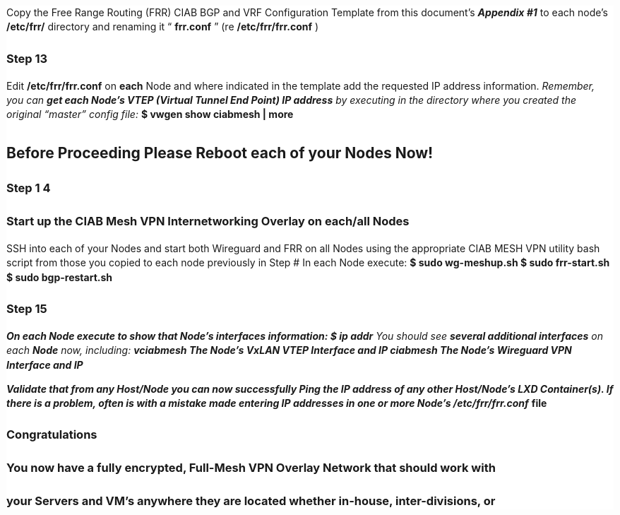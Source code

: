 Copy the Free Range Routing (FRR) CIAB BGP and VRF Configuration Template from this
document’s **_Appendix #1_** to each node’s **/etc/frr/** directory and renaming it “ **frr.conf** ” (re
**/etc/frr/frr.conf** )

### Step 13

Edit **/etc/frr/frr.conf** on **each** Node and where indicated in the template add the requested IP address
information.
_Remember, you can_ **_get each Node’s VTEP (Virtual Tunnel End Point) IP address_** _by executing in the
directory where you created the original “master” config file:_
**$ vwgen show ciabmesh | more**

## Before Proceeding Please Reboot each of your Nodes Now!


### Step 1 4

### Start up the CIAB Mesh VPN Internetworking Overlay on each/all Nodes

SSH into each of your Nodes and start both Wireguard and FRR on all Nodes using the appropriate
CIAB MESH VPN utility bash script from those you copied to each node previously in Step #
In each Node execute:
**$ sudo wg-meshup.sh
$ sudo frr-start.sh
$ sudo bgp-restart.sh**

### Step 15

**_On each Node execute to show that Node’s interfaces information:
$ ip addr_**
_You should see_ **_several additional interfaces_** _on each_ **_Node_** _now, including:_
**_vciabmesh The Node’s VxLAN VTEP Interface and IP
ciabmesh The Node’s Wireguard VPN Interface and IP_**

**_Validate that from any Host/Node you can now successfully Ping the IP address of any other
Host/Node’s LXD Container(s).
If there is a problem, often is with a mistake made entering IP addresses in one or more Node’s
/etc/frr/frr.conf_** **file**

### Congratulations

### You now have a fully encrypted, Full-Mesh VPN Overlay Network that should work with

### your Servers and VM’s anywhere they are located whether in-house, inter-divisions, or
